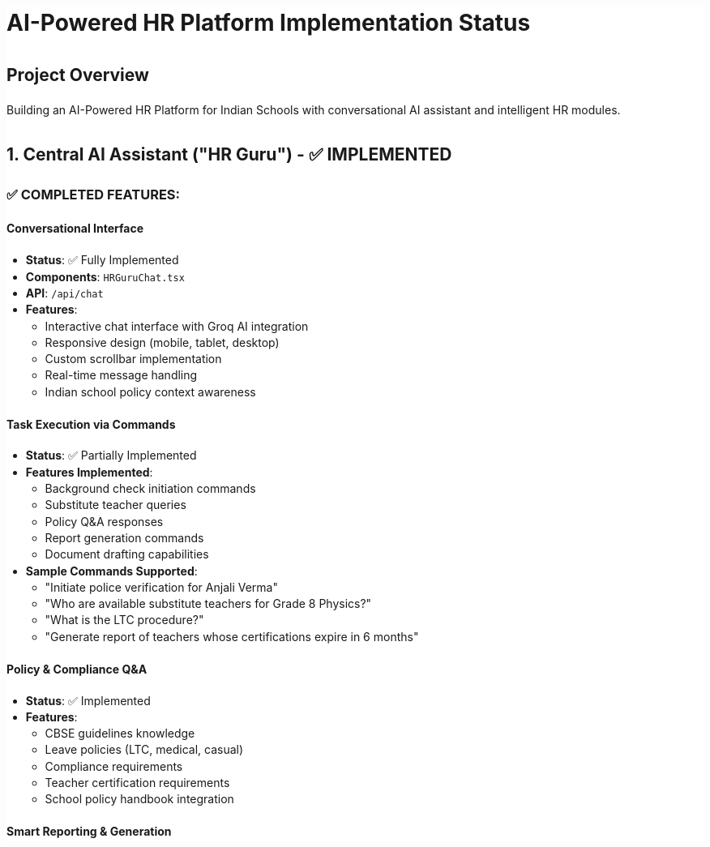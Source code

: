 # AI-Powered HR Platform Implementation Status

## Project Overview

Building an AI-Powered HR Platform for Indian Schools with conversational AI assistant and intelligent HR modules.

## 1. Central AI Assistant ("HR Guru") - ✅ IMPLEMENTED

### ✅ COMPLETED FEATURES:

#### Conversational Interface

- **Status**: ✅ Fully Implemented
- **Components**: `HRGuruChat.tsx`
- **API**: `/api/chat`
- **Features**:
  - Interactive chat interface with Groq AI integration
  - Responsive design (mobile, tablet, desktop)
  - Custom scrollbar implementation
  - Real-time message handling
  - Indian school policy context awareness

#### Task Execution via Commands

- **Status**: ✅ Partially Implemented
- **Features Implemented**:
  - Background check initiation commands
  - Substitute teacher queries
  - Policy Q&A responses
  - Report generation commands
  - Document drafting capabilities
- **Sample Commands Supported**:
  - "Initiate police verification for Anjali Verma"
  - "Who are available substitute teachers for Grade 8 Physics?"
  - "What is the LTC procedure?"
  - "Generate report of teachers whose certifications expire in 6 months"

#### Policy & Compliance Q&A

- **Status**: ✅ Implemented
- **Features**:
  - CBSE guidelines knowledge
  - Leave policies (LTC, medical, casual)
  - Compliance requirements
  - Teacher certification requirements
  - School policy handbook integration

#### Smart Reporting & Generation
